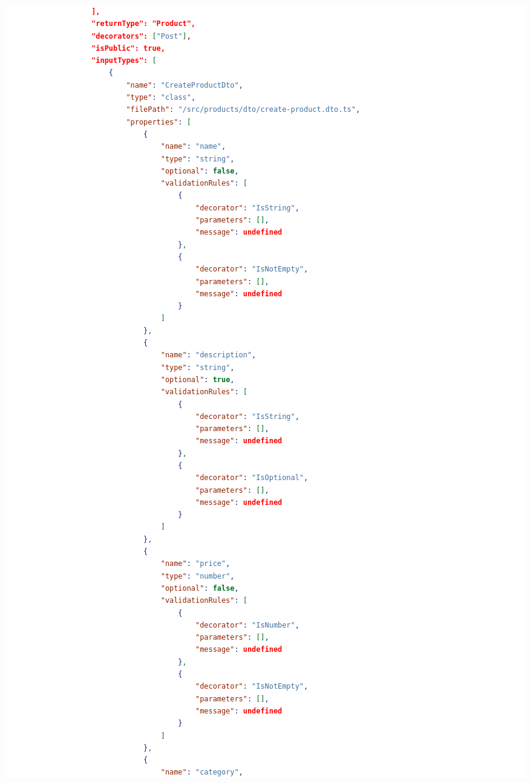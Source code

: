 ```json
                    ],
                    "returnType": "Product",
                    "decorators": ["Post"],
                    "isPublic": true,
                    "inputTypes": [
                        {
                            "name": "CreateProductDto",
                            "type": "class",
                            "filePath": "/src/products/dto/create-product.dto.ts",
                            "properties": [
                                {
                                    "name": "name",
                                    "type": "string",
                                    "optional": false,
                                    "validationRules": [
                                        {
                                            "decorator": "IsString",
                                            "parameters": [],
                                            "message": undefined
                                        },
                                        {
                                            "decorator": "IsNotEmpty",
                                            "parameters": [],
                                            "message": undefined
                                        }
                                    ]
                                },
                                {
                                    "name": "description",
                                    "type": "string",
                                    "optional": true,
                                    "validationRules": [
                                        {
                                            "decorator": "IsString",
                                            "parameters": [],
                                            "message": undefined
                                        },
                                        {
                                            "decorator": "IsOptional",
                                            "parameters": [],
                                            "message": undefined
                                        }
                                    ]
                                },
                                {
                                    "name": "price",
                                    "type": "number",
                                    "optional": false,
                                    "validationRules": [
                                        {
                                            "decorator": "IsNumber",
                                            "parameters": [],
                                            "message": undefined
                                        },
                                        {
                                            "decorator": "IsNotEmpty",
                                            "parameters": [],
                                            "message": undefined
                                        }
                                    ]
                                },
                                {
                                    "name": "category",
```